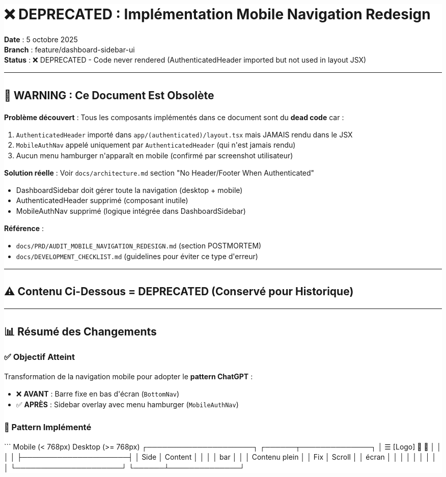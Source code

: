 # ❌ DEPRECATED : Implémentation Mobile Navigation Redesign

**Date** : 5 octobre 2025  
**Branch** : feature/dashboard-sidebar-ui  
**Status** : ❌ DEPRECATED - Code never rendered (AuthenticatedHeader imported but not used in layout JSX)

---

## 🚨 WARNING : Ce Document Est Obsolète

**Problème découvert** : Tous les composants implémentés dans ce document sont du **dead code** car :
1. `AuthenticatedHeader` importé dans `app/(authenticated)/layout.tsx` mais JAMAIS rendu dans le JSX
2. `MobileAuthNav` appelé uniquement par `AuthenticatedHeader` (qui n'est jamais rendu)
3. Aucun menu hamburger n'apparaît en mobile (confirmé par screenshot utilisateur)

**Solution réelle** : Voir `docs/architecture.md` section "No Header/Footer When Authenticated"
- DashboardSidebar doit gérer toute la navigation (desktop + mobile)
- AuthenticatedHeader supprimé (composant inutile)
- MobileAuthNav supprimé (logique intégrée dans DashboardSidebar)

**Référence** :
- `docs/PRD/AUDIT_MOBILE_NAVIGATION_REDESIGN.md` (section POSTMORTEM)
- `docs/DEVELOPMENT_CHECKLIST.md` (guidelines pour éviter ce type d'erreur)

---

## ⚠️ Contenu Ci-Dessous = DEPRECATED (Conservé pour Historique)

---

## 📊 Résumé des Changements

### ✅ Objectif Atteint
Transformation de la navigation mobile pour adopter le **pattern ChatGPT** :
- ❌ **AVANT** : Barre fixe en bas d'écran (`BottomNav`)
- ✅ **APRÈS** : Sidebar overlay avec menu hamburger (`MobileAuthNav`)

### 🎯 Pattern Implémenté
\`\`\`
Mobile (< 768px)                Desktop (>= 768px)
┌─────────────────────┐        ┌──────┬──────────────┐
│ ☰ [Logo]      🔔 👤 │        │      │              │
├─────────────────────┤        │ Side │   Content    │
│                     │        │ bar  │              │
│   Contenu plein     │        │ Fix  │   Scroll     │
│   écran             │        │      │              │
│                     │        │      │              │
└─────────────────────┘        └──────┴──────────────┘
